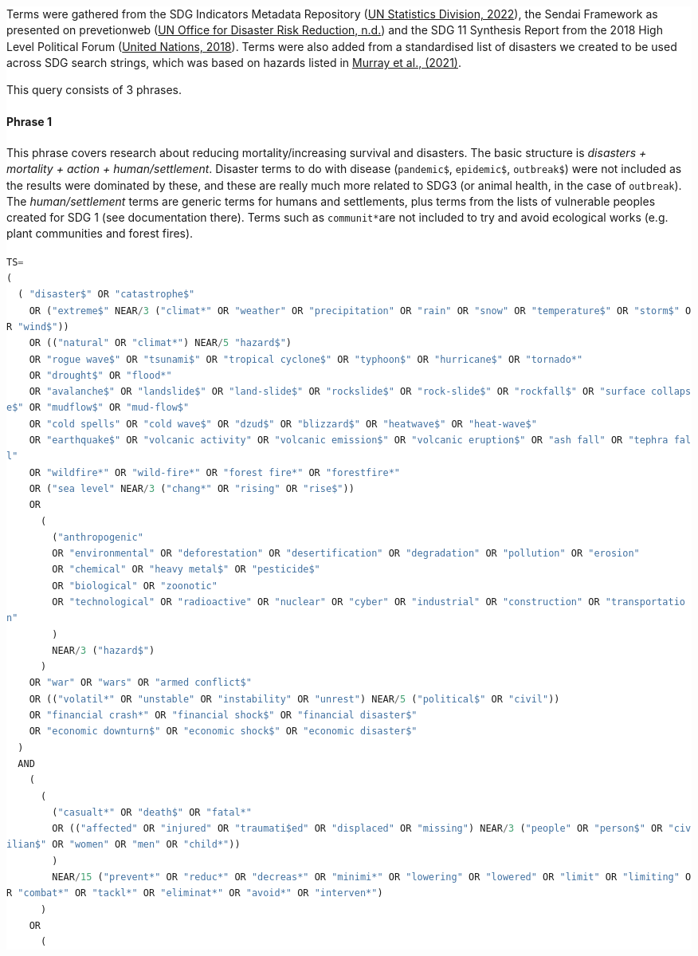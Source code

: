 Terms were gathered from the SDG Indicators Metadata Repository (<a id="SDGmetarep">[UN Statistics Division, 2022](#f2)</a>), the Sendai Framework as presented on prevetionweb (<a id="sendai">[UN Office for Disaster Risk Reduction, n.d.](#f6)</a>) and the SDG 11 Synthesis Report from the 2018 High Level Political Forum (<a id="hlpf2018">[United Nations, 2018](#f7)</a>). Terms were also added from a standardised list of disasters we created to be used across SDG search strings, which was based on hazards listed in <a id="disasters">[Murray et al., (2021)](#f5)</a>.

This query consists of 3 phrases.

#### Phrase 1

This phrase covers research about reducing mortality/increasing survival and disasters. The basic structure is *disasters + mortality + action + human/settlement*. Disaster terms to do with disease (`pandemic$`, `epidemic$`, `outbreak$`) were not included as the results were dominated by these, and these are really much more related to SDG3 (or animal health, in the case of `outbreak`). The *human/settlement* terms are generic terms for humans and settlements, plus terms from the lists of vulnerable peoples created for SDG 1 (see documentation there). Terms such as `communit*`are not included to try and avoid ecological works (e.g. plant communities and forest fires).

```py
TS=
(
  ( "disaster$" OR "catastrophe$" 
    OR ("extreme$" NEAR/3 ("climat*" OR "weather" OR "precipitation" OR "rain" OR "snow" OR "temperature$" OR "storm$" OR "wind$"))
    OR (("natural" OR "climat*") NEAR/5 "hazard$")
    OR "rogue wave$" OR "tsunami$" OR "tropical cyclone$" OR "typhoon$" OR "hurricane$" OR "tornado*"
    OR "drought$" OR "flood*" 
    OR "avalanche$" OR "landslide$" OR "land-slide$" OR "rockslide$" OR "rock-slide$" OR "rockfall$" OR "surface collapse$" OR "mudflow$" OR "mud-flow$"
    OR "cold spells" OR "cold wave$" OR "dzud$" OR "blizzard$" OR "heatwave$" OR "heat-wave$"
    OR "earthquake$" OR "volcanic activity" OR "volcanic emission$" OR "volcanic eruption$" OR "ash fall" OR "tephra fall"
    OR "wildfire*" OR "wild-fire*" OR "forest fire*" OR "forestfire*"
    OR ("sea level" NEAR/3 ("chang*" OR "rising" OR "rise$")) 
    OR 
      (
        ("anthropogenic" 
        OR "environmental" OR "deforestation" OR "desertification" OR "degradation" OR "pollution" OR "erosion"
        OR "chemical" OR "heavy metal$" OR "pesticide$"
        OR "biological" OR "zoonotic"
        OR "technological" OR "radioactive" OR "nuclear" OR "cyber" OR "industrial" OR "construction" OR "transportation"
        ) 
        NEAR/3 ("hazard$")
      ) 
    OR "war" OR "wars" OR "armed conflict$"
    OR (("volatil*" OR "unstable" OR "instability" OR "unrest") NEAR/5 ("political$" OR "civil"))
    OR "financial crash*" OR "financial shock$" OR "financial disaster$" 
    OR "economic downturn$" OR "economic shock$" OR "economic disaster$"
  )  
  AND
    (
      (
        ("casualt*" OR "death$" OR "fatal*"
        OR (("affected" OR "injured" OR "traumati$ed" OR "displaced" OR "missing") NEAR/3 ("people" OR "person$" OR "civilian$" OR "women" OR "men" OR "child*"))
        )
        NEAR/15 ("prevent*" OR "reduc*" OR "decreas*" OR "minimi*" OR "lowering" OR "lowered" OR "limit" OR "limiting" OR "combat*" OR "tackl*" OR "eliminat*" OR "avoid*" OR "interven*")
      )
    OR 
      (
```